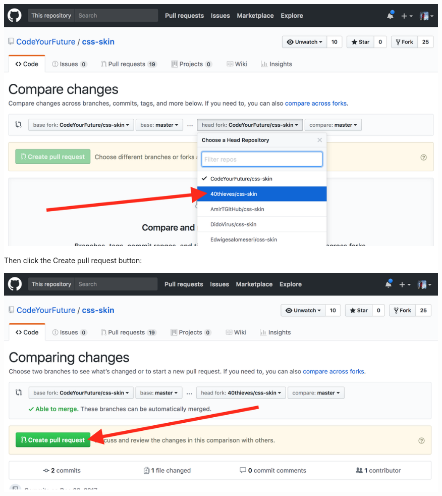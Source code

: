 ![](<../.gitbook/assets/image (141).png>)

Then click the Create pull request button:

![](<../.gitbook/assets/image (1).png>)
